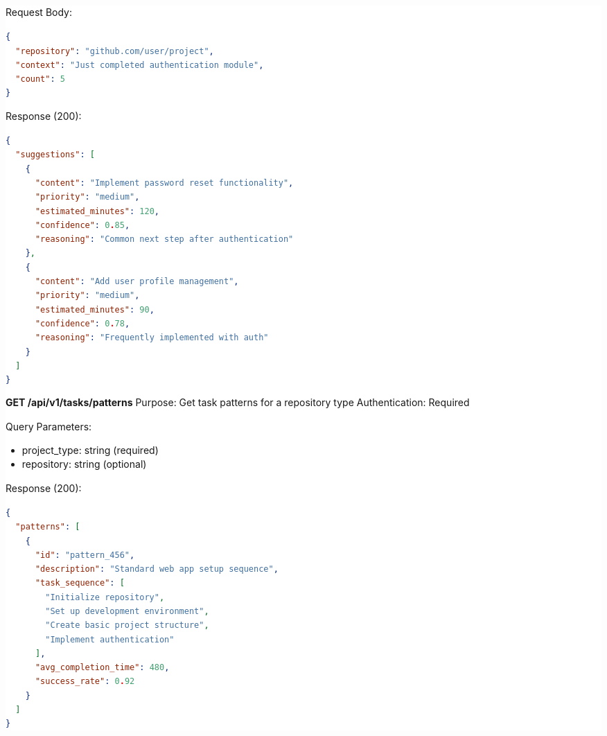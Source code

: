 Request Body:
```json
{
  "repository": "github.com/user/project",
  "context": "Just completed authentication module",
  "count": 5
}
```

Response (200):
```json
{
  "suggestions": [
    {
      "content": "Implement password reset functionality",
      "priority": "medium",
      "estimated_minutes": 120,
      "confidence": 0.85,
      "reasoning": "Common next step after authentication"
    },
    {
      "content": "Add user profile management",
      "priority": "medium",
      "estimated_minutes": 90,
      "confidence": 0.78,
      "reasoning": "Frequently implemented with auth"
    }
  ]
}
```

**GET /api/v1/tasks/patterns**
Purpose: Get task patterns for a repository type
Authentication: Required

Query Parameters:
- project_type: string (required)
- repository: string (optional)

Response (200):
```json
{
  "patterns": [
    {
      "id": "pattern_456",
      "description": "Standard web app setup sequence",
      "task_sequence": [
        "Initialize repository",
        "Set up development environment",
        "Create basic project structure",
        "Implement authentication"
      ],
      "avg_completion_time": 480,
      "success_rate": 0.92
    }
  ]
}
```
